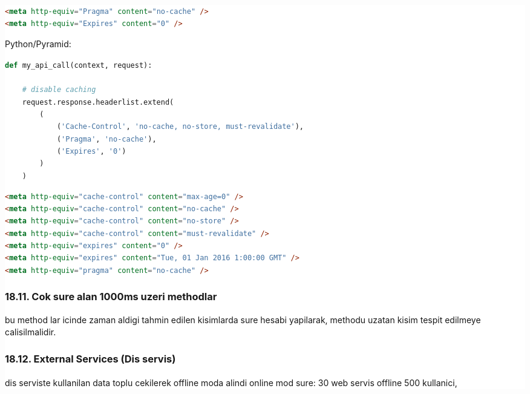 ```html
<meta http-equiv="Pragma" content="no-cache" />
<meta http-equiv="Expires" content="0" />
```
Python/Pyramid:
```python
def my_api_call(context, request):

    # disable caching
    request.response.headerlist.extend(
        (
            ('Cache-Control', 'no-cache, no-store, must-revalidate'),
            ('Pragma', 'no-cache'),
            ('Expires', '0')
        )
    )
```

```html
<meta http-equiv="cache-control" content="max-age=0" />
<meta http-equiv="cache-control" content="no-cache" />
<meta http-equiv="cache-control" content="no-store" />
<meta http-equiv="cache-control" content="must-revalidate" />
<meta http-equiv="expires" content="0" />
<meta http-equiv="expires" content="Tue, 01 Jan 2016 1:00:00 GMT" />
<meta http-equiv="pragma" content="no-cache" />
```

### 18.11. Cok sure alan 1000ms uzeri methodlar
bu method lar icinde zaman aldigi tahmin edilen kisimlarda sure hesabi yapilarak,
methodu uzatan kisim tespit edilmeye calisilmalidir.

### 18.12.  External Services (Dis servis)
dis serviste kullanilan data toplu cekilerek offline moda alindi
online mod sure: 30
web servis offline  500 kullanici,
